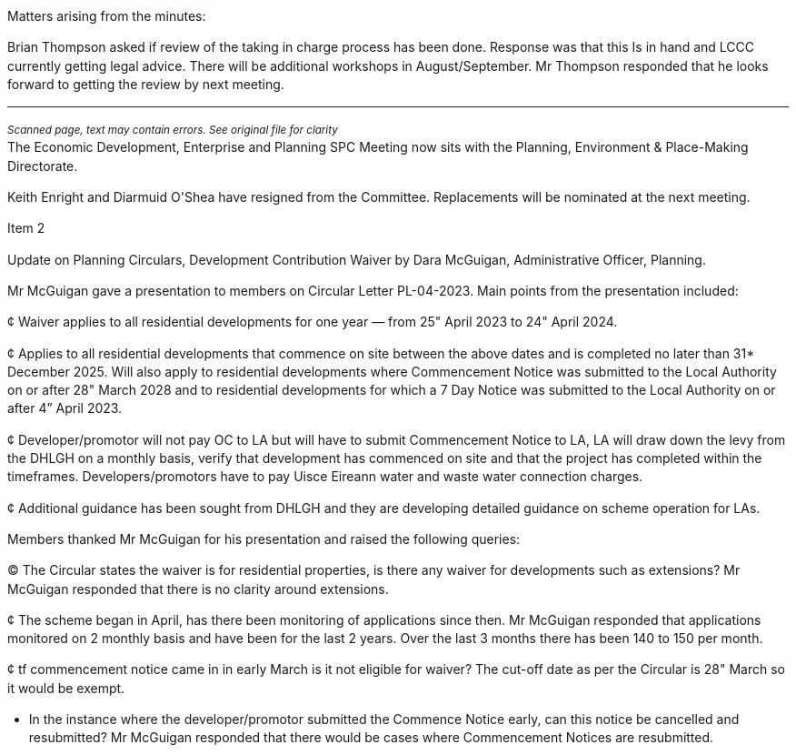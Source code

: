 Matters arising from the minutes:

Brian Thompson asked if review of the taking in charge process has been done. Response was that
this Is in hand and LCCC currently getting legal advice. There will be additional workshops in
August/September. Mr Thompson responded that he looks forward to getting the review by next
meeting.


---
*<small>Scanned page, text may contain errors. See original file for clarity</small>*  
The Economic Development, Enterprise and Planning SPC Meeting now sits with the Planning,
Environment & Place-Making Directorate.

Keith Enright and Diarmuid O'Shea have resigned from the Committee. Replacements will be
nominated at the next meeting.

Item 2

Update on Planning Circulars, Development Contribution Waiver by Dara McGuigan,
Administrative Officer, Planning.

Mr McGuigan gave a presentation to members on Circular Letter PL-04-2023. Main points from the
presentation included:

¢ Waiver applies to all residential developments for one year — from 25" April 2023 to 24"
April 2024.

¢ Applies to all residential developments that commence on site between the above dates and
is completed no later than 31* December 2025. Will also apply to residential developments
where Commencement Notice was submitted to the Local Authority on or after 28" March
2028 and to residential developments for which a 7 Day Notice was submitted to the Local
Authority on or after 4” April 2023.

¢ Developer/promotor will not pay OC to LA but will have to submit Commencement Notice to
LA, LA will draw down the levy from the DHLGH on a monthly basis, verify that development
has commenced on site and that the project has completed within the timeframes.
Developers/promotors have to pay Uisce Eireann water and waste water connection
charges.

¢ Additional guidance has been sought from DHLGH and they are developing detailed
guidance on scheme operation for LAs.

Members thanked Mr McGuigan for his presentation and raised the following queries:

© The Circular states the waiver is for residential properties, is there any waiver for
developments such as extensions? Mr McGuigan responded that there is no clarity around
extensions.

¢ The scheme began in April, has there been monitoring of applications since then. Mr
McGuigan responded that applications monitored on 2 monthly basis and have been for the
last 2 years. Over the last 3 months there has been 140 to 150 per month.

¢ tf commencement notice came in in early March is it not eligible for waiver? The cut-off date
as per the Circular is 28" March so it would be exempt.

* In the instance where the developer/promotor submitted the Commence Notice early, can
this notice be cancelled and resubmitted? Mr McGuigan responded that there would be
cases where Commencement Notices are resubmitted.
